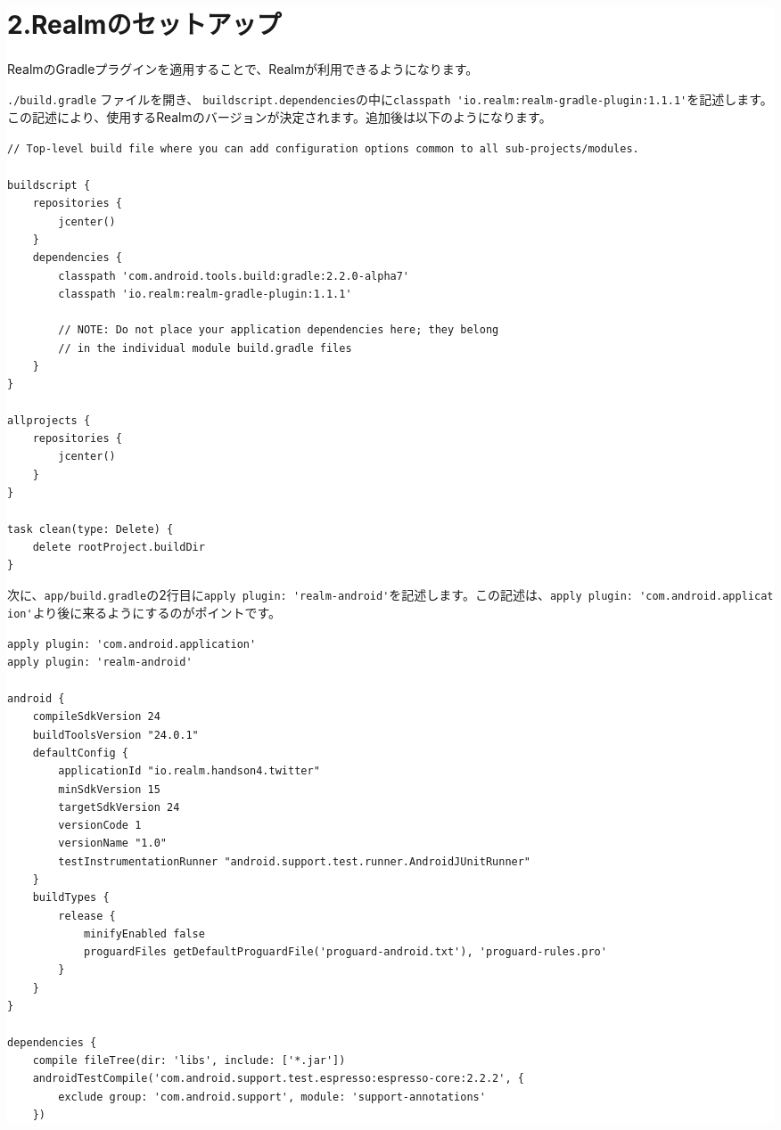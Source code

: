 # 2.Realmのセットアップ

RealmのGradleプラグインを適用することで、Realmが利用できるようになります。

`./build.gradle` ファイルを開き、 `buildscript.dependencies`の中に`classpath 'io.realm:realm-gradle-plugin:1.1.1'`を記述します。この記述により、使用するRealmのバージョンが決定されます。追加後は以下のようになります。

```
// Top-level build file where you can add configuration options common to all sub-projects/modules.

buildscript {
    repositories {
        jcenter()
    }
    dependencies {
        classpath 'com.android.tools.build:gradle:2.2.0-alpha7'
        classpath 'io.realm:realm-gradle-plugin:1.1.1'

        // NOTE: Do not place your application dependencies here; they belong
        // in the individual module build.gradle files
    }
}

allprojects {
    repositories {
        jcenter()
    }
}

task clean(type: Delete) {
    delete rootProject.buildDir
}
```

次に、`app/build.gradle`の2行目に`apply plugin: 'realm-android'`を記述します。この記述は、`apply plugin: 'com.android.application'`より後に来るようにするのがポイントです。

```
apply plugin: 'com.android.application'
apply plugin: 'realm-android'

android {
    compileSdkVersion 24
    buildToolsVersion "24.0.1"
    defaultConfig {
        applicationId "io.realm.handson4.twitter"
        minSdkVersion 15
        targetSdkVersion 24
        versionCode 1
        versionName "1.0"
        testInstrumentationRunner "android.support.test.runner.AndroidJUnitRunner"
    }
    buildTypes {
        release {
            minifyEnabled false
            proguardFiles getDefaultProguardFile('proguard-android.txt'), 'proguard-rules.pro'
        }
    }
}

dependencies {
    compile fileTree(dir: 'libs', include: ['*.jar'])
    androidTestCompile('com.android.support.test.espresso:espresso-core:2.2.2', {
        exclude group: 'com.android.support', module: 'support-annotations'
    })
```